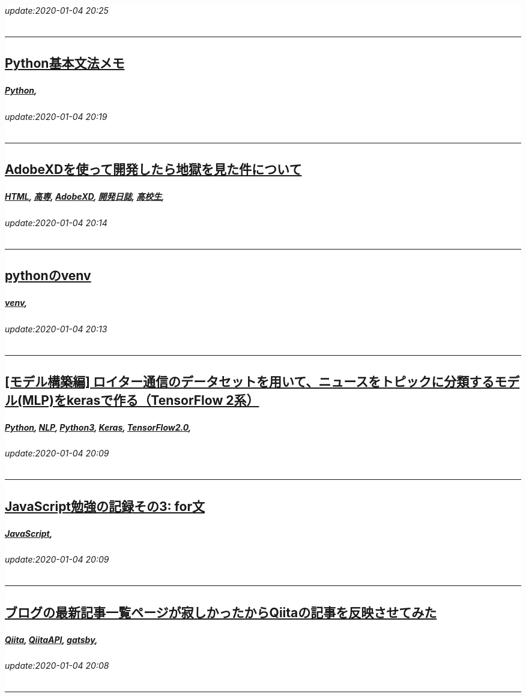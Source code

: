 ###### update:2020-01-04 20:25
---
## [Python基本文法メモ](https://qiita.com/tseno/items/c3345a9068327a456a0b)
##### [Python](https://qiita.com/tags/Python), 
###### update:2020-01-04 20:19
---
## [AdobeXDを使って開発したら地獄を見た件について](https://qiita.com/Marny/items/8908ffce6f8fef688e4b)
##### [HTML](https://qiita.com/tags/HTML), [高専](https://qiita.com/tags/高専), [AdobeXD](https://qiita.com/tags/AdobeXD), [開発日誌](https://qiita.com/tags/開発日誌), [高校生](https://qiita.com/tags/高校生), 
###### update:2020-01-04 20:14
---
## [pythonのvenv](https://qiita.com/shujishujishuji/items/9e24ce9f91baa27cfee3)
##### [venv](https://qiita.com/tags/venv), 
###### update:2020-01-04 20:13
---
## [[モデル構築編] ロイター通信のデータセットを用いて、ニュースをトピックに分類するモデル(MLP)をkerasで作る（TensorFlow 2系）](https://qiita.com/ftnext/items/ff9e08e4686d76eddd40)
##### [Python](https://qiita.com/tags/Python), [NLP](https://qiita.com/tags/NLP), [Python3](https://qiita.com/tags/Python3), [Keras](https://qiita.com/tags/Keras), [TensorFlow2.0](https://qiita.com/tags/TensorFlow2.0), 
###### update:2020-01-04 20:09
---
## [JavaScript勉強の記録その3: for文](https://qiita.com/hirokobe26/items/9d9aae622dc58d227c78)
##### [JavaScript](https://qiita.com/tags/JavaScript), 
###### update:2020-01-04 20:09
---
## [ブログの最新記事一覧ページが寂しかったからQiitaの記事を反映させてみた](https://qiita.com/tamaki_osamu/items/3da1d0df319258f82888)
##### [Qiita](https://qiita.com/tags/Qiita), [QiitaAPI](https://qiita.com/tags/QiitaAPI), [gatsby](https://qiita.com/tags/gatsby), 
###### update:2020-01-04 20:08
---
